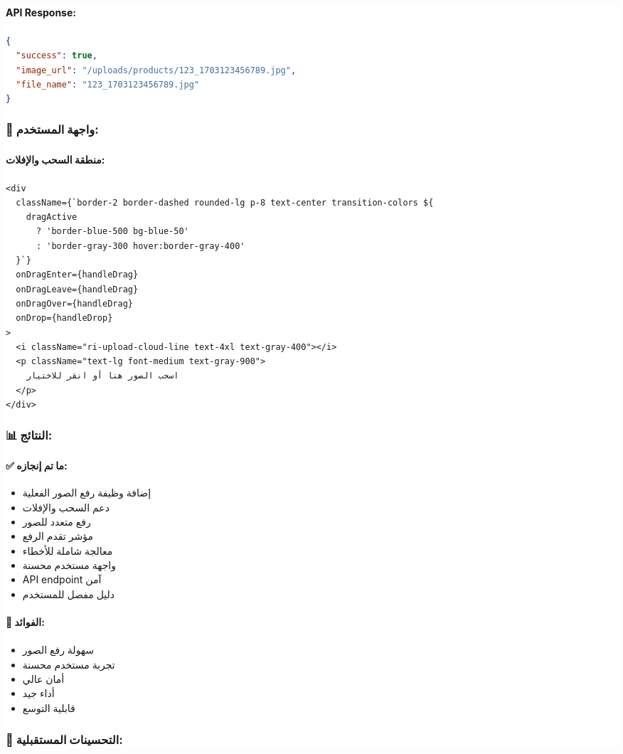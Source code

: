 #### API Response:
```json
{
  "success": true,
  "image_url": "/uploads/products/123_1703123456789.jpg",
  "file_name": "123_1703123456789.jpg"
}
```

### 🎨 واجهة المستخدم:

#### منطقة السحب والإفلات:
```tsx
<div
  className={`border-2 border-dashed rounded-lg p-8 text-center transition-colors ${
    dragActive
      ? 'border-blue-500 bg-blue-50'
      : 'border-gray-300 hover:border-gray-400'
  }`}
  onDragEnter={handleDrag}
  onDragLeave={handleDrag}
  onDragOver={handleDrag}
  onDrop={handleDrop}
>
  <i className="ri-upload-cloud-line text-4xl text-gray-400"></i>
  <p className="text-lg font-medium text-gray-900">
    اسحب الصور هنا أو انقر للاختيار
  </p>
</div>
```

### 📊 النتائج:

#### ✅ ما تم إنجازه:
- إضافة وظيفة رفع الصور الفعلية
- دعم السحب والإفلات
- رفع متعدد للصور
- مؤشر تقدم الرفع
- معالجة شاملة للأخطاء
- واجهة مستخدم محسنة
- API endpoint آمن
- دليل مفصل للمستخدم

#### 🎯 الفوائد:
- سهولة رفع الصور
- تجربة مستخدم محسنة
- أمان عالي
- أداء جيد
- قابلية التوسع

### 🔮 التحسينات المستقبلية:

